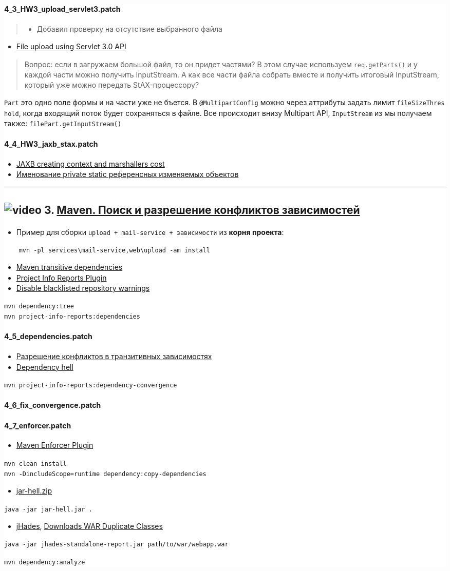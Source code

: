 #### 4_3_HW3_upload_servlet3.patch
> - Добавил проверку на отсутствие выбранного файла

- [File upload using Servlet 3.0 API](http://www.ewebtutorials.com/file-upload-using-servlet-3-0-api-in-java.html)

> Вопрос: если в загружаем большой файл, то он придет частями? В этом случае используем `req.getParts()` и у каждой части можно получить InputStream. А как все части файла собрать вместе и получить итоговый InputStream, который уже можно передать StAX-процессору?

`Part` это одно поле формы и на части уже не бъется. В `@MultipartConfig` можно через аттрибуты задать лимит `fileSizeThreshold`,  когда входящий поток будет сохраняться в файле. Все происходит внизу Multipart API, `InputStream` из мы получаем также: `filePart.getInputStream()`

#### 4_4_HW3_jaxb_stax.patch
- [JAXB creating context and marshallers cost](https://stackoverflow.com/a/7400735/548473)
- [Именование private static референсных изменяемых объектов](https://google.github.io/styleguide/javaguide.html#s5.2.4-constant-names)

----------------
## ![video](https://cloud.githubusercontent.com/assets/13649199/13672715/06dbc6ce-e6e7-11e5-81a9-04fbddb9e488.png) 3. [Maven. Поиск и разрешение конфликтов зависимостей](https://drive.google.com/file/d/0B9Ye2auQ_NsFbFFpWWFzRWE3ekU)
- Пример для сборки `upload + mail-service + зависимости` из **корня проекта**:
```
    mvn -pl services\mail-service,web\upload -am install
```    
- <a href="https://maven.apache.org/guides/introduction/introduction-to-dependency-mechanism.html">Maven transitive dependencies</a>
- <a href="https://maven.apache.org/components/plugins/maven-project-info-reports-plugin/">Project Info Reports Plugin</a>
- <a href="http://stackoverflow.com/questions/28098566/maven-site-warning-the-repository-url-https-maven-repository-dev-java-net-no/40040093#40040093">Disable blacklisted repository warnings</a>
```
mvn dependency:tree
mvn project-info-reports:dependencies
```
#### 4_5_dependencies.patch

- <a href="https://habrahabr.ru/company/jugru/blog/191246/">Разрешение конфликтов в транзитивных зависимостях</a>
- <a href="https://ru.wikipedia.org/wiki/Dependency_hell">Dependency hell</a>
```
mvn project-info-reports:dependency-convergence
```
#### 4_6_fix_convergence.patch
#### 4_7_enforcer.patch
- <a href="http://maven.apache.org/enforcer/maven-enforcer-plugin/">Maven Enforcer Plugin</a>
```
mvn clean install
mvn -DincludeScope=runtime dependency:copy-dependencies
```
- <a href="https://storage.googleapis.com/google-code-archive-downloads/v2/code.google.com/javaway/jar-hell.zip">jar-hell.zip</a>
```
java -jar jar-hell.jar .
```
- <a href="http://jhades.github.io/">jHades</a>, [Downloads WAR Duplicate Classes](http://jhades.github.io/downloads.html)
```
java -jar jhades-standalone-report.jar path/to/war/webapp.war
```
```
mvn dependency:analyze
```